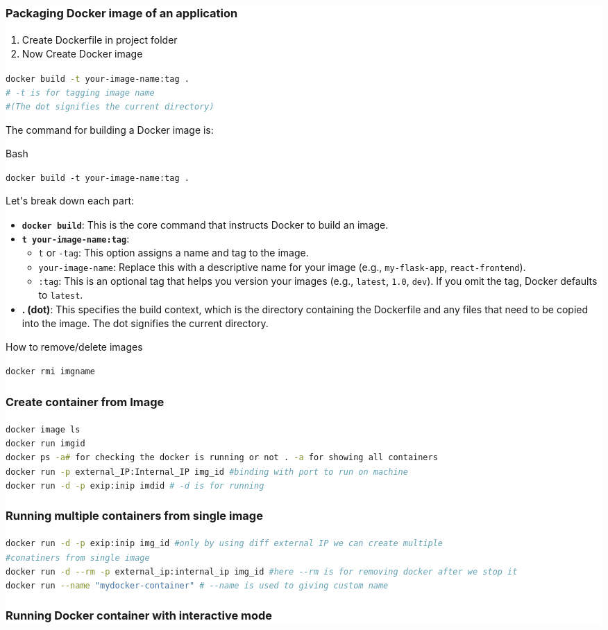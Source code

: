 ### Packaging Docker image of an application

1. Create Dockerfile in project folder
2. Now Create Docker image 

```bash
docker build -t your-image-name:tag .  
# -t is for tagging image name 
#(The dot signifies the current directory)
```

The command for building a Docker image is:

Bash

`docker build -t your-image-name:tag .`

Let's break down each part:

- **`docker build`**: This is the core command that instructs Docker to build an image.
- **`t your-image-name:tag`**:
    - `t` or `-tag`: This option assigns a name and tag to the image.
    - `your-image-name`: Replace this with a descriptive name for your image (e.g., `my-flask-app`, `react-frontend`).
    - `:tag`: This is an optional tag that helps you version your images (e.g., `latest`, `1.0`, `dev`). If you omit the tag, Docker defaults to `latest`.
- **. (dot)**: This specifies the build context, which is the directory containing the Dockerfile and any files that need to be copied into the image. The dot signifies the current directory.

How to remove/delete images

```bash
docker rmi imgname
```

### Create container from Image

```bash
docker image ls
docker run imgid
docker ps -a# for checking the docker is running or not . -a for showing all containers
docker run -p external_IP:Internal_IP img_id #binding with port to run on machine
docker run -d -p exip:inip imdid # -d is for running
```

### Running multiple containers from single image

```bash
docker run -d -p exip:inip img_id #only by using diff external IP we can create multiple 
#conatiners from single image
docker run -d --rm -p external_ip:internal_ip img_id #here --rm is for removing docker after we stop it
docker run --name "mydocker-container" # --name is used to giving custom name 
```

### Running Docker container with interactive mode
